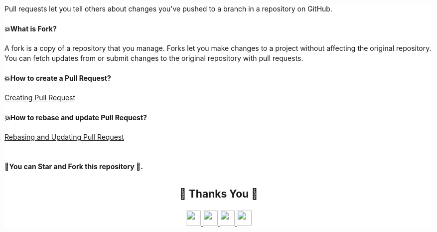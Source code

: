 Pull requests let you tell others about changes you've pushed to a branch in a repository on GitHub.

#### 	💥What is Fork?

A fork is a copy of a repository that you manage. Forks let you make changes to a project without affecting the original repository. You can fetch updates from or submit changes to the original repository with pull requests.

#### 	💥How to create a Pull Request?
[Creating Pull Request](https://www.digitalocean.com/community/tutorials/how-to-create-a-pull-request-on-github)

#### 	💥How to rebase and update Pull Request?
[Rebasing and Updating Pull Request](https://www.digitalocean.com/community/tutorials/how-to-rebase-and-update-a-pull-request)

# 

#### 🌟You can Star and Fork this repository 🌟.

##
<h2 align="center">💟 Thanks You 💟</h2>

<div align="center">
  <a href="mailto:bansalpravesh2@gmail.com">
 <img src="https://user-images.githubusercontent.com/63895602/122172355-4d2ecf00-ce9e-11eb-978f-28efcab7afa1.png" width="30" height="30">
</a>
  
<a href="https://bansalpravesh1.github.io/myportfolio/">
 <img src="https://cdn.iconscout.com/icon/free/png-256/job-portfolio-1956296-1650459.png" width="30" height="30">
</a>
  
<a href="www.linkedin.com/in/pravesh-bansal-9503b3192/">
 <img src="https://user-images.githubusercontent.com/63895602/122171991-f32e0980-ce9d-11eb-9027-94f54441d586.png" width="30" height="30">
</a>


  <a href="https://www.instagram.com/bansal_pravesh1/">
 <img src="https://user-images.githubusercontent.com/63895602/122172153-1bb60380-ce9e-11eb-9e36-8acc0bc60ae3.png" width="30" height="30">
</a>

</div>

